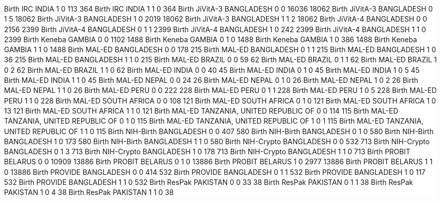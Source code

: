 Birth       IRC              INDIA                          1                0      113     364
Birth       IRC              INDIA                          1                1        0     364
Birth       JiVitA-3         BANGLADESH                     0                0    16036   18062
Birth       JiVitA-3         BANGLADESH                     0                1        5   18062
Birth       JiVitA-3         BANGLADESH                     1                0     2019   18062
Birth       JiVitA-3         BANGLADESH                     1                1        2   18062
Birth       JiVitA-4         BANGLADESH                     0                0     2156    2399
Birth       JiVitA-4         BANGLADESH                     0                1        1    2399
Birth       JiVitA-4         BANGLADESH                     1                0      242    2399
Birth       JiVitA-4         BANGLADESH                     1                1        0    2399
Birth       Keneba           GAMBIA                         0                0     1102    1488
Birth       Keneba           GAMBIA                         0                1        0    1488
Birth       Keneba           GAMBIA                         1                0      386    1488
Birth       Keneba           GAMBIA                         1                1        0    1488
Birth       MAL-ED           BANGLADESH                     0                0      178     215
Birth       MAL-ED           BANGLADESH                     0                1        1     215
Birth       MAL-ED           BANGLADESH                     1                0       36     215
Birth       MAL-ED           BANGLADESH                     1                1        0     215
Birth       MAL-ED           BRAZIL                         0                0       59      62
Birth       MAL-ED           BRAZIL                         0                1        1      62
Birth       MAL-ED           BRAZIL                         1                0        2      62
Birth       MAL-ED           BRAZIL                         1                1        0      62
Birth       MAL-ED           INDIA                          0                0       40      45
Birth       MAL-ED           INDIA                          0                1        0      45
Birth       MAL-ED           INDIA                          1                0        5      45
Birth       MAL-ED           INDIA                          1                1        0      45
Birth       MAL-ED           NEPAL                          0                0       24      26
Birth       MAL-ED           NEPAL                          0                1        0      26
Birth       MAL-ED           NEPAL                          1                0        2      26
Birth       MAL-ED           NEPAL                          1                1        0      26
Birth       MAL-ED           PERU                           0                0      222     228
Birth       MAL-ED           PERU                           0                1        1     228
Birth       MAL-ED           PERU                           1                0        5     228
Birth       MAL-ED           PERU                           1                1        0     228
Birth       MAL-ED           SOUTH AFRICA                   0                0      108     121
Birth       MAL-ED           SOUTH AFRICA                   0                1        0     121
Birth       MAL-ED           SOUTH AFRICA                   1                0       13     121
Birth       MAL-ED           SOUTH AFRICA                   1                1        0     121
Birth       MAL-ED           TANZANIA, UNITED REPUBLIC OF   0                0      114     115
Birth       MAL-ED           TANZANIA, UNITED REPUBLIC OF   0                1        0     115
Birth       MAL-ED           TANZANIA, UNITED REPUBLIC OF   1                0        1     115
Birth       MAL-ED           TANZANIA, UNITED REPUBLIC OF   1                1        0     115
Birth       NIH-Birth        BANGLADESH                     0                0      407     580
Birth       NIH-Birth        BANGLADESH                     0                1        0     580
Birth       NIH-Birth        BANGLADESH                     1                0      173     580
Birth       NIH-Birth        BANGLADESH                     1                1        0     580
Birth       NIH-Crypto       BANGLADESH                     0                0      532     713
Birth       NIH-Crypto       BANGLADESH                     0                1        3     713
Birth       NIH-Crypto       BANGLADESH                     1                0      178     713
Birth       NIH-Crypto       BANGLADESH                     1                1        0     713
Birth       PROBIT           BELARUS                        0                0    10909   13886
Birth       PROBIT           BELARUS                        0                1        0   13886
Birth       PROBIT           BELARUS                        1                0     2977   13886
Birth       PROBIT           BELARUS                        1                1        0   13886
Birth       PROVIDE          BANGLADESH                     0                0      414     532
Birth       PROVIDE          BANGLADESH                     0                1        1     532
Birth       PROVIDE          BANGLADESH                     1                0      117     532
Birth       PROVIDE          BANGLADESH                     1                1        0     532
Birth       ResPak           PAKISTAN                       0                0       33      38
Birth       ResPak           PAKISTAN                       0                1        1      38
Birth       ResPak           PAKISTAN                       1                0        4      38
Birth       ResPak           PAKISTAN                       1                1        0      38